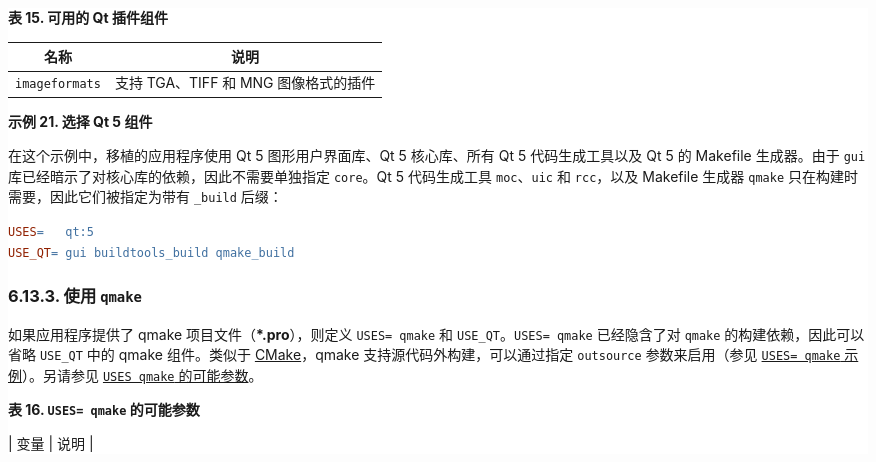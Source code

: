 **表 15. 可用的 Qt 插件组件**

| 名称             | 说明                        |
| -------------- | ------------------------- |
| `imageformats` | 支持 TGA、TIFF 和 MNG 图像格式的插件 |

**示例 21. 选择 Qt 5 组件**

在这个示例中，移植的应用程序使用 Qt 5 图形用户界面库、Qt 5 核心库、所有 Qt 5 代码生成工具以及 Qt 5 的 Makefile 生成器。由于 `gui` 库已经暗示了对核心库的依赖，因此不需要单独指定 `core`。Qt 5 代码生成工具 `moc`、`uic` 和 `rcc`，以及 Makefile 生成器 `qmake` 只在构建时需要，因此它们被指定为带有 `_build` 后缀：

```makefile
USES=	qt:5
USE_QT=	gui buildtools_build qmake_build
```

### 6.13.3. 使用 `qmake`

如果应用程序提供了 qmake 项目文件（**\*.pro**），则定义 `USES= qmake` 和 `USE_QT`。`USES= qmake` 已经隐含了对 `qmake` 的构建依赖，因此可以省略 `USE_QT` 中的 qmake 组件。类似于 [CMake](https://docs.freebsd.org/en/books/porters-handbook/special/#using-cmake)，qmake 支持源代码外构建，可以通过指定 `outsource` 参数来启用（参见 [`USES= qmake` 示例](https://docs.freebsd.org/en/books/porters-handbook/special/#using-qmake-example)）。另请参见 [`USES qmake` 的可能参数](https://docs.freebsd.org/en/books/porters-handbook/special/#using-qmake-arguments)。

**表 16. `USES= qmake` 的可能参数**

| 变量             | 说明                                                                                                            |
